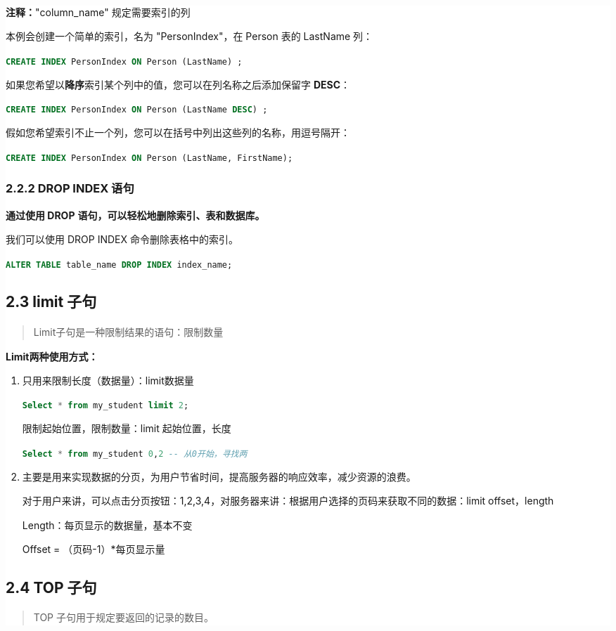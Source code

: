 **注释：**"column_name" 规定需要索引的列



本例会创建一个简单的索引，名为 "PersonIndex"，在 Person 表的 LastName 列：

```sql
CREATE INDEX PersonIndex ON Person (LastName) ;
```

如果您希望以**降序**索引某个列中的值，您可以在列名称之后添加保留字 **DESC**：

```sql
CREATE INDEX PersonIndex ON Person (LastName DESC) ;
```

假如您希望索引不止一个列，您可以在括号中列出这些列的名称，用逗号隔开：

```sql
CREATE INDEX PersonIndex ON Person (LastName, FirstName);
```

### 2.2.2 DROP INDEX 语句

**通过使用 DROP** **语句，可以轻松地删除索引、表和数据库。**

我们可以使用 DROP INDEX 命令删除表格中的索引。

```sql
ALTER TABLE table_name DROP INDEX index_name;
```

## 2.3 limit 子句

> Limit子句是一种限制结果的语句：限制数量
>

**Limit两种使用方式：**

1. 只用来限制长度（数据量）：limit数据量

   ```sql
   Select * from my_student limit 2;
   ```

   限制起始位置，限制数量：limit 起始位置，长度

   ```sql
   Select * from my_student 0,2 -- 从0开始，寻找两
   ```

2. 主要是用来实现数据的分页，为用户节省时间，提高服务器的响应效率，减少资源的浪费。

   对于用户来讲，可以点击分页按钮：1,2,3,4，对服务器来讲：根据用户选择的页码来获取不同的数据：limit offset，length

   Length：每页显示的数据量，基本不变

   Offset = （页码-1）*每页显示量

## 2.4 TOP 子句

> TOP 子句用于规定要返回的记录的数目。
>
